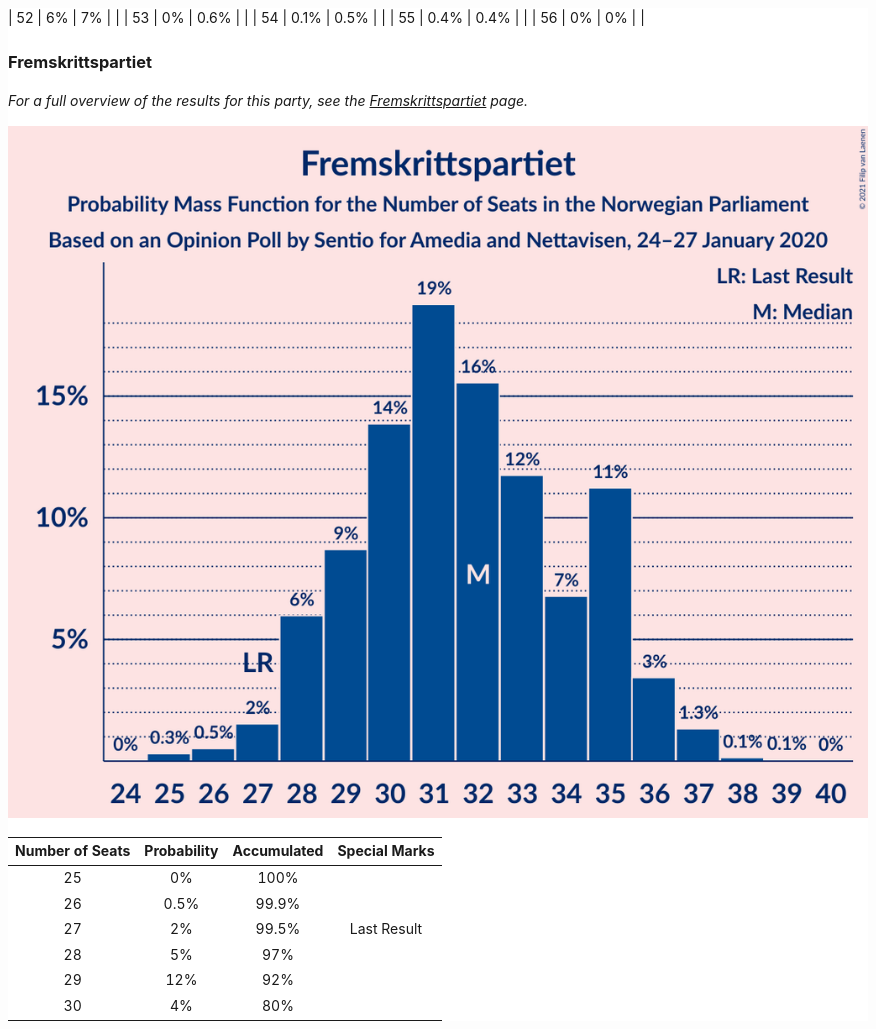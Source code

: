 | 52 | 6% | 7% |  |
| 53 | 0% | 0.6% |  |
| 54 | 0.1% | 0.5% |  |
| 55 | 0.4% | 0.4% |  |
| 56 | 0% | 0% |  |

### Fremskrittspartiet

*For a full overview of the results for this party, see the [Fremskrittspartiet](party-fremskrittspartiet.html) page.*

![Graph with seats probability mass function not yet produced](2020-01-27-Sentio-seats-pmf-fremskrittspartiet.png "Seats Probability Mass Function")

| Number of Seats | Probability | Accumulated | Special Marks |
|:---------------:|:-----------:|:-----------:|:-------------:|
| 25 | 0% | 100% |  |
| 26 | 0.5% | 99.9% |  |
| 27 | 2% | 99.5% | Last Result |
| 28 | 5% | 97% |  |
| 29 | 12% | 92% |  |
| 30 | 4% | 80% |  |